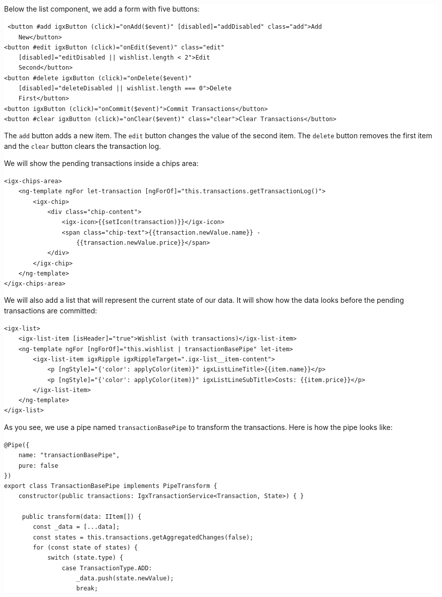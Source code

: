 Below the list component, we add a form with five buttons:

```
 <button #add igxButton (click)="onAdd($event)" [disabled]="addDisabled" class="add">Add
    New</button>
<button #edit igxButton (click)="onEdit($event)" class="edit"
    [disabled]="editDisabled || wishlist.length < 2">Edit
    Second</button>
<button #delete igxButton (click)="onDelete($event)"
    [disabled]="deleteDisabled || wishlist.length === 0">Delete
    First</button>
<button igxButton (click)="onCommit($event)">Commit Transactions</button>
<button #clear igxButton (click)="onClear($event)" class="clear">Clear Transactions</button>
```

The `add` button adds a new item. The `edit` button changes the value of the second item. The `delete` button removes the first item and the `clear` button clears the transaction log.

We will show the pending transactions inside a chips area:

```
<igx-chips-area>
    <ng-template ngFor let-transaction [ngForOf]="this.transactions.getTransactionLog()">
        <igx-chip>
            <div class="chip-content">
                <igx-icon>{{setIcon(transaction)}}</igx-icon>
                <span class="chip-text">{{transaction.newValue.name}} -
                    {{transaction.newValue.price}}</span>
            </div>
        </igx-chip>
    </ng-template>
</igx-chips-area>
```

We will also add a list that will represent the current state of our data. It will show how the data looks before the pending transactions are committed:

```
<igx-list>
    <igx-list-item [isHeader]="true">Wishlist (with transactions)</igx-list-item>
    <ng-template ngFor [ngForOf]="this.wishlist | transactionBasePipe" let-item>
        <igx-list-item igxRipple igxRippleTarget=".igx-list__item-content">
            <p [ngStyle]="{'color': applyColor(item)}" igxListLineTitle>{{item.name}}</p>
            <p [ngStyle]="{'color': applyColor(item)}" igxListLineSubTitle>Costs: {{item.price}}</p>
        </igx-list-item>
    </ng-template>
</igx-list>
```

As you see, we use a pipe named `transactionBasePipe` to transform the transactions. Here is how the pipe looks like:

```
@Pipe({
    name: "transactionBasePipe",
    pure: false
})
export class TransactionBasePipe implements PipeTransform {
    constructor(public transactions: IgxTransactionService<Transaction, State>) { }

     public transform(data: IItem[]) {
        const _data = [...data];
        const states = this.transactions.getAggregatedChanges(false);
        for (const state of states) {
            switch (state.type) {
                case TransactionType.ADD:
                    _data.push(state.newValue);
                    break;
```